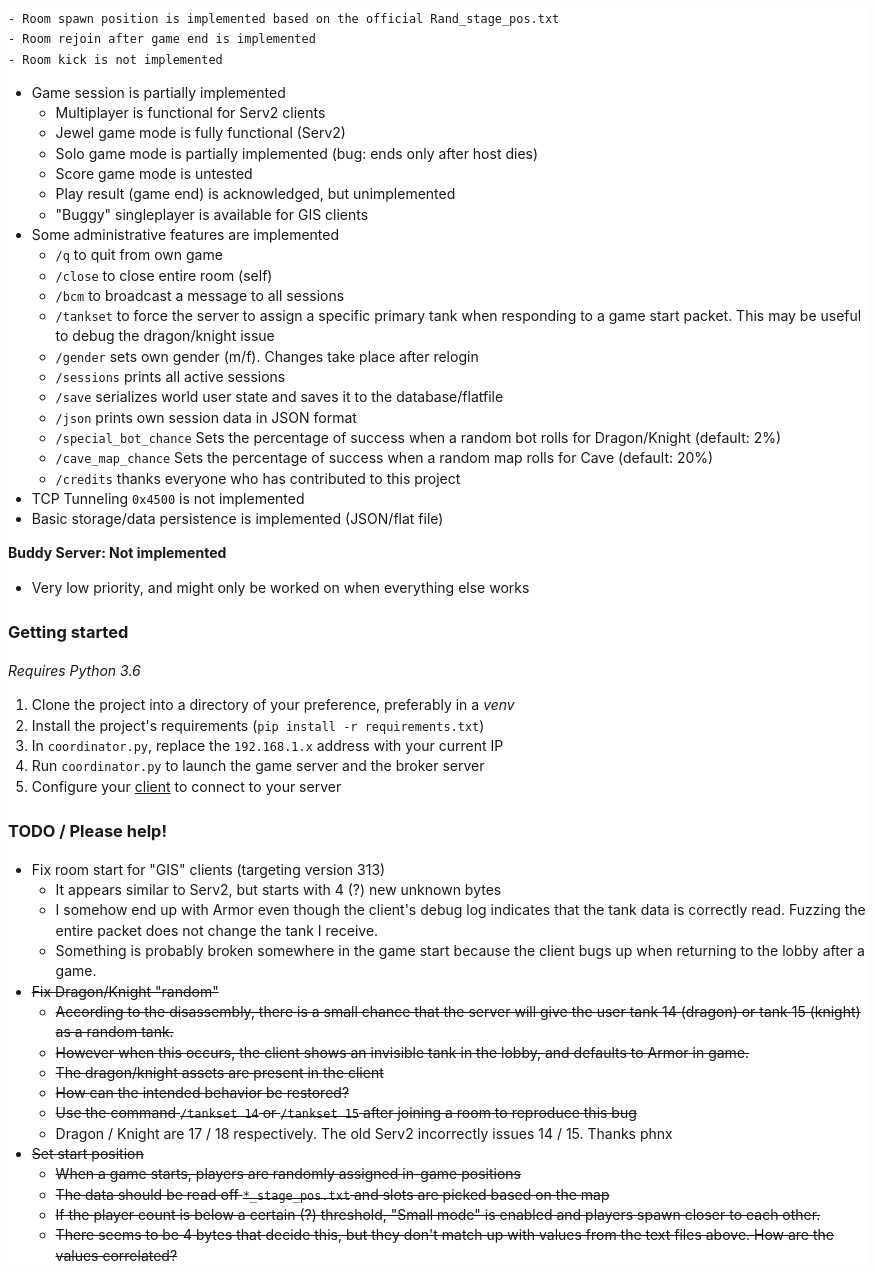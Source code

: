     - Room spawn position is implemented based on the official Rand_stage_pos.txt
    - Room rejoin after game end is implemented
    - Room kick is not implemented
- Game session is partially implemented
    - Multiplayer is functional for Serv2 clients
    - Jewel game mode is fully functional (Serv2)
    - Solo game mode is partially implemented (bug: ends only after host dies) 
    - Score game mode is untested
    - Play result (game end) is acknowledged, but unimplemented
    - "Buggy" singleplayer is available for GIS clients
- Some administrative features are implemented
    - `/q` to quit from own game
    - `/close` to close entire room (self)
    - `/bcm` to broadcast a message to all sessions
    - `/tankset` to force the server to assign a specific primary tank when responding to a game start packet. This may be useful to debug the dragon/knight issue
    - `/gender` sets own gender (m/f). Changes take place after relogin
    - `/sessions` prints all active sessions
    - `/save` serializes world user state and saves it to the database/flatfile
    - `/json` prints own session data in JSON format
    - `/special_bot_chance` Sets the percentage of success when a random bot rolls for Dragon/Knight (default: 2%)
    - `/cave_map_chance` Sets the percentage of success when a random map rolls for Cave (default: 20%)
    - `/credits` thanks everyone who has contributed to this project
- TCP Tunneling `0x4500` is not implemented
- Basic storage/data persistence is implemented (JSON/flat file)


**Buddy Server: Not implemented**
- Very low priority, and might only be worked on when everything else works

### Getting started

_Requires Python 3.6_

1. Clone the project into a directory of your preference, preferably in a _venv_
2. Install the project's requirements (`pip install -r requirements.txt`)
3. In `coordinator.py`, replace the `192.168.1.x` address with your current IP
4. Run `coordinator.py` to launch the game server and the broker server
5. Configure your [client](https://github.com/jglim/gunbound-launcher) to connect to your server

### TODO / Please help!

- Fix room start for "GIS" clients (targeting version 313)
    - It appears similar to Serv2, but starts with 4 (?) new unknown bytes
    - I somehow end up with Armor even though the client's debug log indicates that the tank data is correctly read. Fuzzing the entire packet does not change the tank I receive.
    - Something is probably broken somewhere in the game start because the client bugs up when returning to the lobby after a game.
- ~~Fix Dragon/Knight "random"~~
    - ~~According to the disassembly, there is a small chance that the server will give the user tank 14 (dragon) or tank 15 (knight) as a random tank.~~ 
    - ~~However when this occurs, the client shows an invisible tank in the lobby, and defaults to Armor in game.~~ 
    - ~~The dragon/knight assets are present in the client~~
    - ~~How can the intended behavior be restored?~~
    - ~~Use the command `/tankset 14` or `/tankset 15` after joining a room to reproduce this bug~~
    - Dragon / Knight are 17 / 18 respectively. The old Serv2 incorrectly issues 14 / 15. Thanks phnx
- ~~Set start position~~
    - ~~When a game starts, players are randomly assigned in-game positions~~
    - ~~The data should be read off `*_stage_pos.txt` and slots are picked based on the map~~
    - ~~If the player count is below a certain (?) threshold, "Small mode" is enabled and players spawn closer to each other.~~
    - ~~There seems to be 4 bytes that decide this, but they don't match up with values from the text files above. How are the values correlated?~~